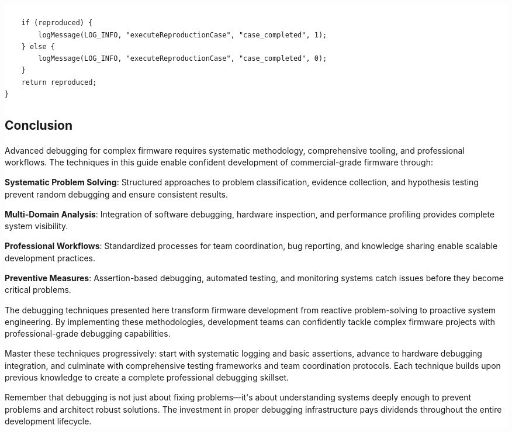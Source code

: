 ```impala
    
    if (reproduced) {
        logMessage(LOG_INFO, "executeReproductionCase", "case_completed", 1);
    } else {
        logMessage(LOG_INFO, "executeReproductionCase", "case_completed", 0);
    }
    return reproduced;
}
```

## Conclusion

Advanced debugging for complex firmware requires systematic methodology, comprehensive tooling, and professional workflows. The techniques in this guide enable confident development of commercial-grade firmware through:

**Systematic Problem Solving**: Structured approaches to problem classification, evidence collection, and hypothesis testing prevent random debugging and ensure consistent results.

**Multi-Domain Analysis**: Integration of software debugging, hardware inspection, and performance profiling provides complete system visibility.

**Professional Workflows**: Standardized processes for team coordination, bug reporting, and knowledge sharing enable scalable development practices.

**Preventive Measures**: Assertion-based debugging, automated testing, and monitoring systems catch issues before they become critical problems.

The debugging techniques presented here transform firmware development from reactive problem-solving to proactive system engineering. By implementing these methodologies, development teams can confidently tackle complex firmware projects with professional-grade debugging capabilities.

Master these techniques progressively: start with systematic logging and basic assertions, advance to hardware debugging integration, and culminate with comprehensive testing frameworks and team coordination protocols. Each technique builds upon previous knowledge to create a complete professional debugging skillset.

Remember that debugging is not just about fixing problems—it's about understanding systems deeply enough to prevent problems and architect robust solutions. The investment in proper debugging infrastructure pays dividends throughout the entire development lifecycle.